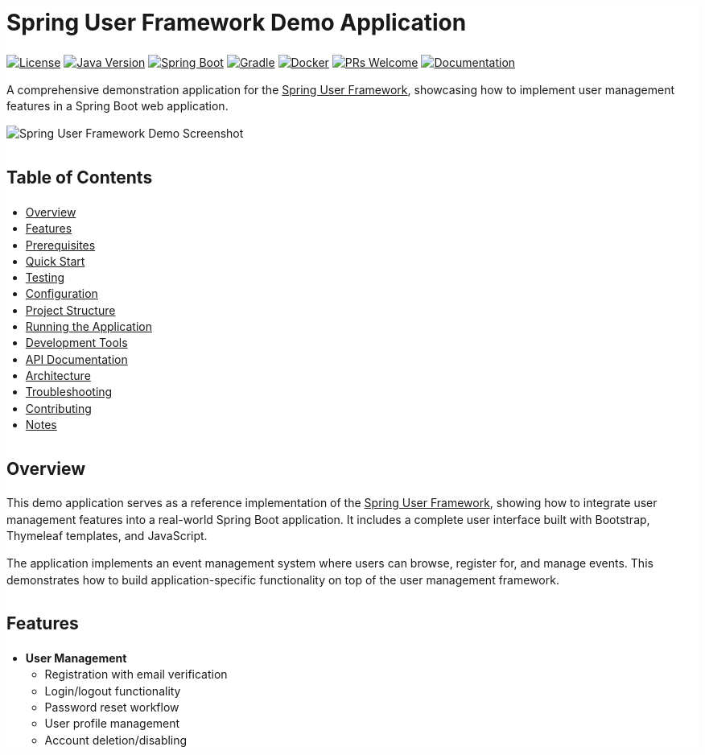 # Spring User Framework Demo Application

[![License](https://img.shields.io/badge/License-Apache%202.0-blue.svg)](https://opensource.org/licenses/Apache-2.0)
[![Java Version](https://img.shields.io/badge/Java-17%2B-brightgreen)](https://www.oracle.com/java/technologies/javase/jdk17-archive-downloads.html)
[![Spring Boot](https://img.shields.io/badge/Spring%20Boot-3.5.6-green)](https://spring.io/projects/spring-boot)
[![Gradle](https://img.shields.io/badge/Gradle-8.0%2B-blue)](https://gradle.org/)
[![Docker](https://img.shields.io/badge/Docker-Supported-blue)](https://www.docker.com/)
[![PRs Welcome](https://img.shields.io/badge/PRs-welcome-brightgreen.svg)](contributing)
[![Documentation](https://img.shields.io/badge/docs-comprehensive-green)](README.md)

A comprehensive demonstration application for the [Spring User Framework](https://github.com/devondragon/SpringUserFramework), showcasing how to implement user management features in a Spring Boot web application.

![Spring User Framework Demo Screenshot](/docs/images/Register.jpeg)

## Table of Contents
- [Overview](#overview)
- [Features](#features)
- [Prerequisites](#prerequisites)
- [Quick Start](#quick-start)
- [Testing](#testing)
- [Configuration](#configuration)
- [Project Structure](#project-structure)
- [Running the Application](#running-the-application)
- [Development Tools](#development-tools)
- [API Documentation](#api-documentation)
- [Architecture](#architecture)
- [Troubleshooting](#troubleshooting)
- [Contributing](#contributing)
- [Notes](#notes)


## Overview

This demo application serves as a reference implementation of the [Spring User Framework](https://github.com/devondragon/SpringUserFramework), showing how to integrate user management features into a real-world Spring Boot application. It includes a complete user interface built with Bootstrap, Thymeleaf templates, and JavaScript.

The application implements an event management system where users can browse, register for, and manage events. This demonstrates how to build application-specific functionality on top of the user management framework.

## Features

- **User Management**
  - Registration with email verification
  - Login/logout functionality
  - Password reset workflow
  - User profile management
  - Account deletion/disabling
